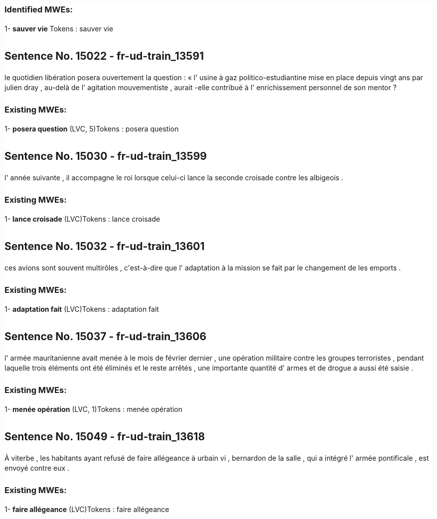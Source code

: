 ### Identified MWEs: 
1- **sauver vie** Tokens : 
sauver
vie

## Sentence No. 15022 - fr-ud-train_13591
le quotidien libération posera ouvertement la question : « l' usine à gaz politico-estudiantine mise en place depuis vingt ans par julien dray , au-delà de l' agitation mouvementiste , aurait -elle contribué à l' enrichissement personnel de son mentor ? 
### Existing MWEs: 
1- **posera question** (LVC, 5)Tokens : 
posera
question

## Sentence No. 15030 - fr-ud-train_13599
l' année suivante , il accompagne le roi lorsque celui-ci lance la seconde croisade contre les albigeois . 
### Existing MWEs: 
1- **lance croisade** (LVC)Tokens : 
lance
croisade

## Sentence No. 15032 - fr-ud-train_13601
ces avions sont souvent multirôles , c'est-à-dire que l' adaptation à la mission se fait par le changement de les emports . 
### Existing MWEs: 
1- **adaptation fait** (LVC)Tokens : 
adaptation
fait

## Sentence No. 15037 - fr-ud-train_13606
l' armée mauritanienne avait menée à le mois de février dernier , une opération militaire contre les groupes terroristes , pendant laquelle trois éléments ont été éliminés et le reste arrêtés , une importante quantité d' armes et de drogue a aussi été saisie . 
### Existing MWEs: 
1- **menée opération** (LVC, 1)Tokens : 
menée
opération

## Sentence No. 15049 - fr-ud-train_13618
À viterbe , les habitants ayant refusé de faire allégeance à urbain vi , bernardon de la salle , qui a intégré l' armée pontificale , est envoyé contre eux . 
### Existing MWEs: 
1- **faire allégeance** (LVC)Tokens : 
faire
allégeance
